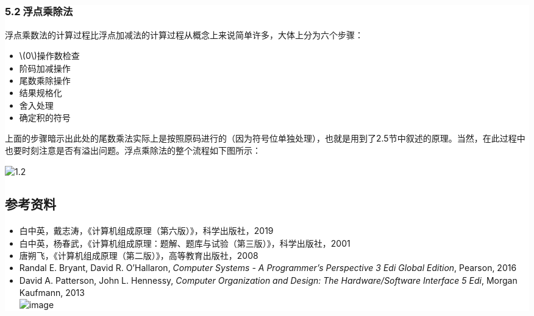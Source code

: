 ### 5.2 浮点乘除法

​ 浮点乘数法的计算过程比浮点加减法的计算过程从概念上来说简单许多，大体上分为六个步骤：

*   \\(0\\)操作数检查
*   阶码加减操作
*   尾数乘除操作
*   结果规格化
*   舍入处理
*   确定积的符号

上面的步骤暗示出此处的尾数乘法实际上是按照原码进行的（因为符号位单独处理），也就是用到了2.5节中叙述的原理。当然，在此过程中也要时刻注意是否有溢出问题。浮点乘除法的整个流程如下图所示：

![1.2](https://img2022.cnblogs.com/blog/2737371/202204/2737371-20220404180418264-773142143.jpg)

参考资料
----

*   白中英，戴志涛，《计算机组成原理（第六版）》，科学出版社，2019
*   白中英，杨春武，《计算机组成原理：题解、题库与试验（第三版）》，科学出版社，2001
*   唐朔飞，《计算机组成原理（第二版）》，高等教育出版社，2008
*   Randal E. Bryant, David R. O’Hallaron, _Computer Systems - A Programmer’s Perspective 3 Edi Global Edition_, Pearson, 2016
*   David A. Patterson, John L. Hennessy, _Computer Organization and Design: The Hardware/Software Interface 5 Edi_, Morgan Kaufmann, 2013  
    ![image](https://img2022.cnblogs.com/blog/2737371/202204/2737371-20220404180453548-498716615.png)